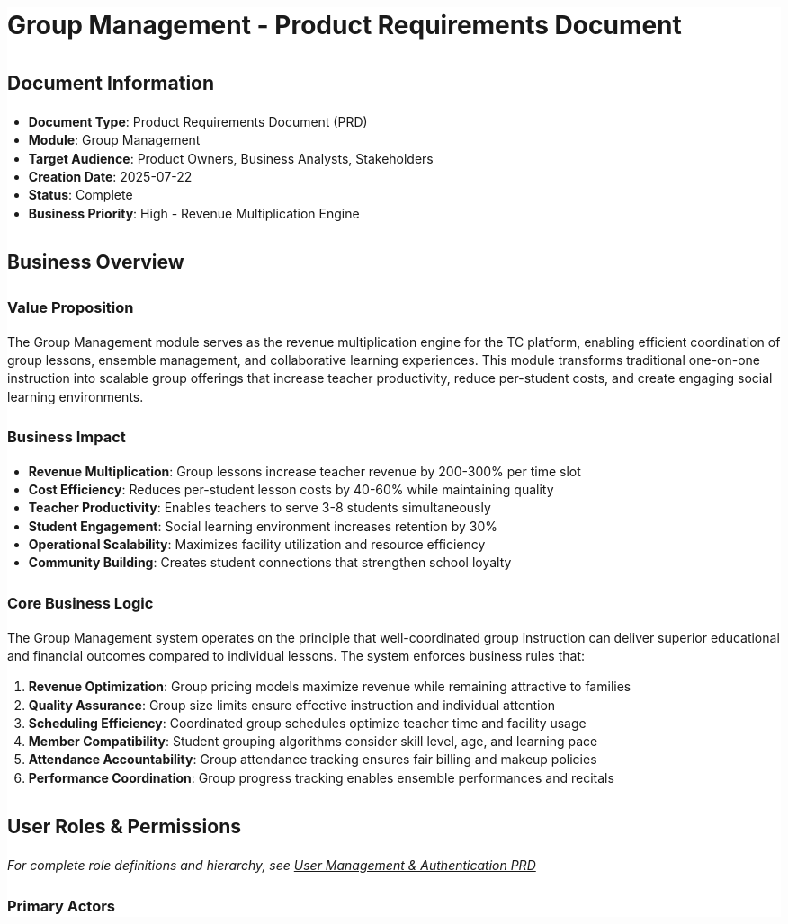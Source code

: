 # Group Management - Product Requirements Document

## Document Information
- **Document Type**: Product Requirements Document (PRD)
- **Module**: Group Management
- **Target Audience**: Product Owners, Business Analysts, Stakeholders
- **Creation Date**: 2025-07-22
- **Status**: Complete
- **Business Priority**: High - Revenue Multiplication Engine

## Business Overview

### Value Proposition
The Group Management module serves as the revenue multiplication engine for the TC platform, enabling efficient coordination of group lessons, ensemble management, and collaborative learning experiences. This module transforms traditional one-on-one instruction into scalable group offerings that increase teacher productivity, reduce per-student costs, and create engaging social learning environments.

### Business Impact
- **Revenue Multiplication**: Group lessons increase teacher revenue by 200-300% per time slot
- **Cost Efficiency**: Reduces per-student lesson costs by 40-60% while maintaining quality
- **Teacher Productivity**: Enables teachers to serve 3-8 students simultaneously
- **Student Engagement**: Social learning environment increases retention by 30%
- **Operational Scalability**: Maximizes facility utilization and resource efficiency
- **Community Building**: Creates student connections that strengthen school loyalty

### Core Business Logic
The Group Management system operates on the principle that well-coordinated group instruction can deliver superior educational and financial outcomes compared to individual lessons. The system enforces business rules that:

1. **Revenue Optimization**: Group pricing models maximize revenue while remaining attractive to families
2. **Quality Assurance**: Group size limits ensure effective instruction and individual attention
3. **Scheduling Efficiency**: Coordinated group schedules optimize teacher time and facility usage
4. **Member Compatibility**: Student grouping algorithms consider skill level, age, and learning pace
5. **Attendance Accountability**: Group attendance tracking ensures fair billing and makeup policies
6. **Performance Coordination**: Group progress tracking enables ensemble performances and recitals

## User Roles & Permissions

*For complete role definitions and hierarchy, see [User Management & Authentication PRD](./user-management-authentication-prd.md#user-roles--hierarchy)*

### Primary Actors
